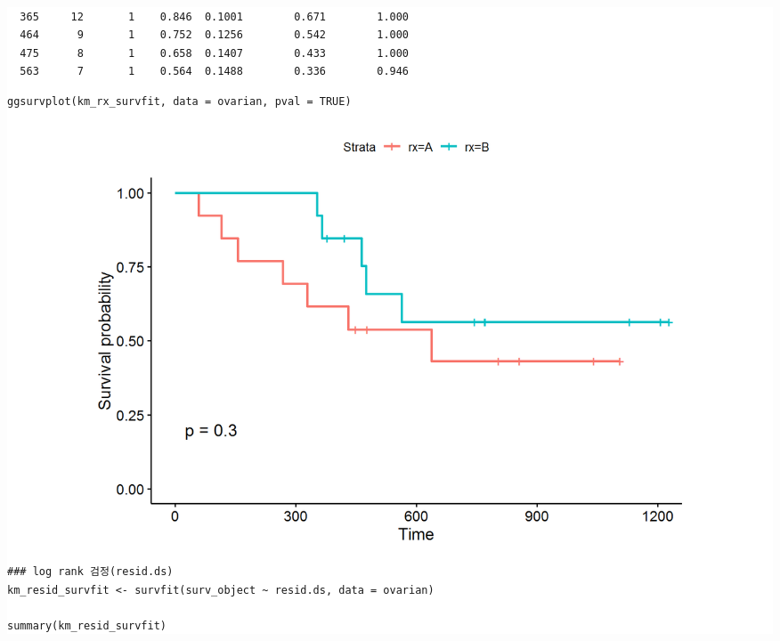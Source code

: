 ~~~{.output}
  365     12       1    0.846  0.1001        0.671        1.000
  464      9       1    0.752  0.1256        0.542        1.000
  475      8       1    0.658  0.1407        0.433        1.000
  563      7       1    0.564  0.1488        0.336        0.946

~~~



~~~{.r}
ggsurvplot(km_rx_survfit, data = ovarian, pval = TRUE)
~~~

<img src="fig/datacamp-survial-univariate-km-1.png" width="672" style="display: block; margin: auto;" />

~~~{.r}
### log rank 검정(resid.ds)
km_resid_survfit <- survfit(surv_object ~ resid.ds, data = ovarian)

summary(km_resid_survfit)
~~~

